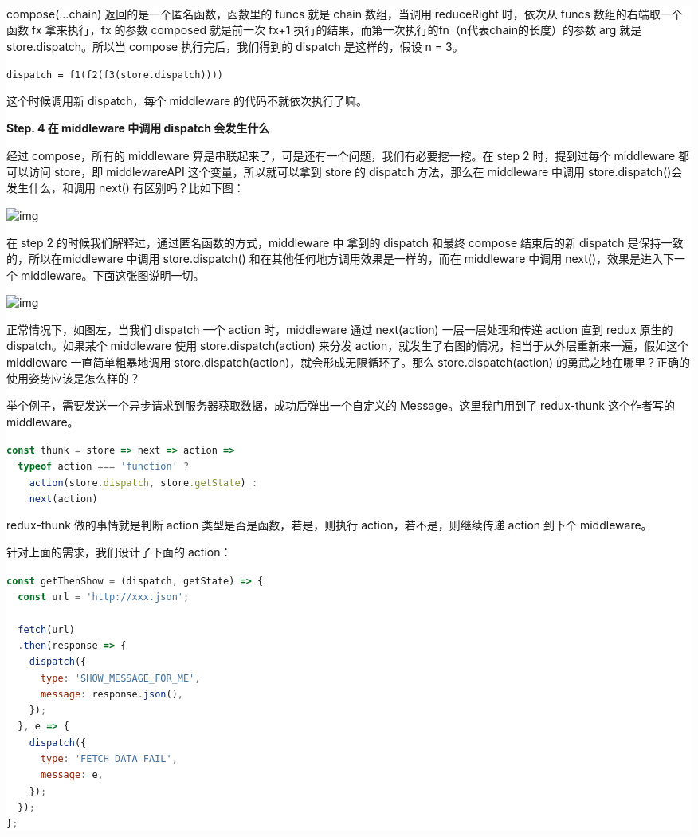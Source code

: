 compose(...chain) 返回的是一个匿名函数，函数里的 funcs 就是 chain 数组，当调用 reduceRight 时，依次从 funcs 数组的右端取一个函数 fx 拿来执行，fx 的参数 composed 就是前一次 fx+1 执行的结果，而第一次执行的fn（n代表chain的长度）的参数 arg 就是 store.dispatch。所以当 compose 执行完后，我们得到的 dispatch 是这样的，假设 n = 3。

```text
dispatch = f1(f2(f3(store.dispatch))))
```

这个时候调用新 dispatch，每个 middleware 的代码不就依次执行了嘛。

**Step. 4 在 middleware 中调用 dispatch 会发生什么**

经过 compose，所有的 middleware 算是串联起来了，可是还有一个问题，我们有必要挖一挖。在 step 2 时，提到过每个 middleware 都可以访问 store，即 middlewareAPI 这个变量，所以就可以拿到 store 的 dispatch 方法，那么在 middleware 中调用 store.dispatch()会发生什么，和调用 next() 有区别吗？比如下图：

![img](https://pic2.zhimg.com/80/v2-1185bb97b79663bc360c8b420be070c1_720w.png)

在 step 2 的时候我们解释过，通过匿名函数的方式，middleware 中 拿到的 dispatch 和最终 compose 结束后的新 dispatch 是保持一致的，所以在middleware 中调用 store.dispatch() 和在其他任何地方调用效果是一样的，而在 middleware 中调用 next()，效果是进入下一个 middleware。下面这张图说明一切。

![img](https://pic3.zhimg.com/80/v2-e5b8f433fec45c09260759fb12e90bb6_720w.png)



正常情况下，如图左，当我们 dispatch 一个 action 时，middleware 通过 next(action) 一层一层处理和传递 action 直到 redux 原生的 dispatch。如果某个 middleware 使用 store.dispatch(action) 来分发 action，就发生了右图的情况，相当于从外层重新来一遍，假如这个 middleware 一直简单粗暴地调用 store.dispatch(action)，就会形成无限循环了。那么 store.dispatch(action) 的勇武之地在哪里？正确的使用姿势应该是怎么样的？

举个例子，需要发送一个异步请求到服务器获取数据，成功后弹出一个自定义的 Message。这里我门用到了 [redux-thunk](https://link.zhihu.com/?target=https%3A//github.com/gaearon/redux-thunk) 这个作者写的 middleware。

```js
const thunk = store => next => action =>
  typeof action === 'function' ?
    action(store.dispatch, store.getState) :
    next(action)
```

redux-thunk 做的事情就是判断 action 类型是否是函数，若是，则执行 action，若不是，则继续传递 action 到下个 middleware。

针对上面的需求，我们设计了下面的 action：

```js
const getThenShow = (dispatch, getState) => {
  const url = 'http://xxx.json';

  fetch(url)
  .then(response => {
    dispatch({
      type: 'SHOW_MESSAGE_FOR_ME',
      message: response.json(),
    });
  }, e => {
    dispatch({
      type: 'FETCH_DATA_FAIL',
      message: e,
    });
  });
};
```
